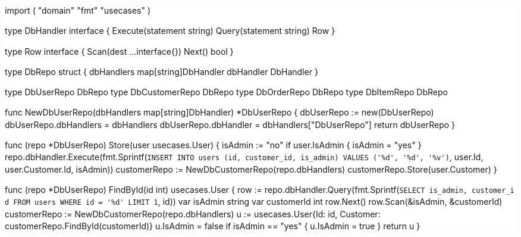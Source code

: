 import (
    "domain"
    "fmt"
    "usecases"
)

type DbHandler interface {
    Execute(statement string)
    Query(statement string) Row
}

type Row interface {
    Scan(dest ...interface{})
    Next() bool
}

type DbRepo struct {
    dbHandlers map[string]DbHandler
    dbHandler  DbHandler
}

type DbUserRepo DbRepo
type DbCustomerRepo DbRepo
type DbOrderRepo DbRepo
type DbItemRepo DbRepo

func NewDbUserRepo(dbHandlers map[string]DbHandler) *DbUserRepo {
    dbUserRepo := new(DbUserRepo)
    dbUserRepo.dbHandlers = dbHandlers
    dbUserRepo.dbHandler = dbHandlers["DbUserRepo"]
    return dbUserRepo
}

func (repo *DbUserRepo) Store(user usecases.User) {
    isAdmin := "no"
    if user.IsAdmin {
        isAdmin = "yes"
    }
    repo.dbHandler.Execute(fmt.Sprintf(`INSERT INTO users (id, customer_id, is_admin)
                                        VALUES ('%d', '%d', '%v')`,
                                        user.Id, user.Customer.Id, isAdmin))
    customerRepo := NewDbCustomerRepo(repo.dbHandlers)
    customerRepo.Store(user.Customer)
}

func (repo *DbUserRepo) FindById(id int) usecases.User {
    row := repo.dbHandler.Query(fmt.Sprintf(`SELECT is_admin, customer_id
                                             FROM users WHERE id = '%d' LIMIT 1`,
                                             id))
    var isAdmin string
    var customerId int
    row.Next()
    row.Scan(&amp;isAdmin, &amp;customerId)
    customerRepo := NewDbCustomerRepo(repo.dbHandlers)
    u := usecases.User{Id: id, Customer: customerRepo.FindById(customerId)}
    u.IsAdmin = false
    if isAdmin == "yes" {
        u.IsAdmin = true
    }
    return u
}
